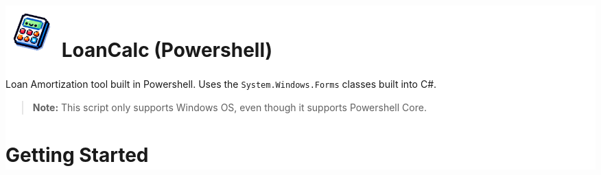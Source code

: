 <h1><img src=".assets/icon/favicon.png" width="75" height="75"> LoanCalc  (Powershell)</h1>

Loan Amortization tool built in Powershell. Uses the `System.Windows.Forms` classes built into C#.

> **Note:** This script only supports Windows OS, even though it supports Powershell Core.

# Getting Started
